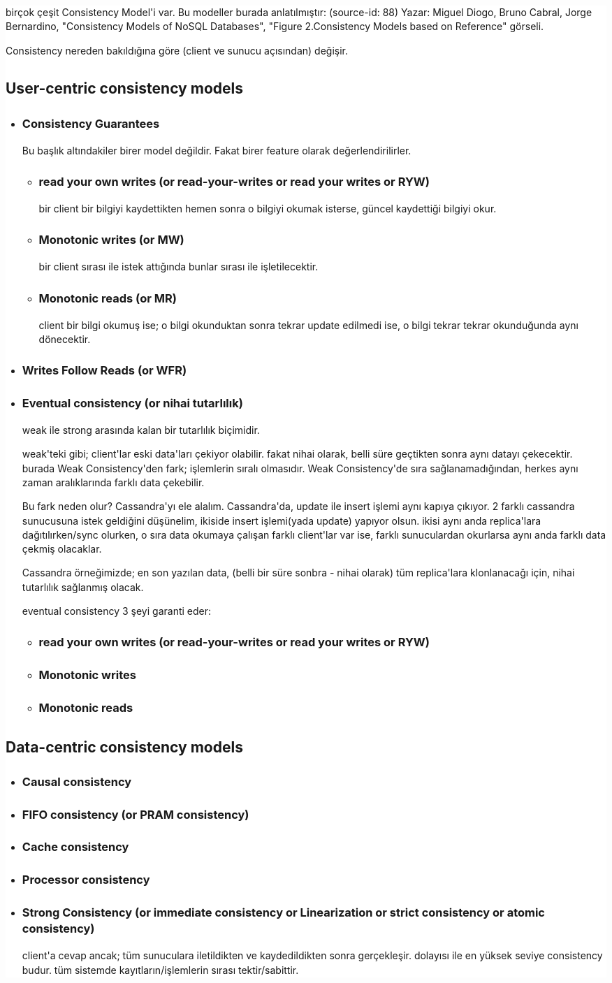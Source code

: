 birçok çeşit Consistency Model'i var. Bu modeller burada anlatılmıştır: (source-id: 88) Yazar: Miguel Diogo, Bruno Cabral, Jorge Bernardino, "Consistency Models of NoSQL Databases", "Figure 2.Consistency Models based on Reference" görseli.

Consistency nereden bakıldığına göre (client ve sunucu açısından) değişir.

## User-centric consistency models

- ### Consistency Guarantees

  Bu başlık altındakiler birer model değildir. Fakat birer feature olarak değerlendirilirler.

  - ### read your own writes (or read-your-writes or read your writes or RYW)
    bir client bir bilgiyi kaydettikten hemen sonra o bilgiyi okumak isterse, güncel kaydettiği bilgiyi okur.

  - ### Monotonic writes (or MW)
    bir client sırası ile istek attığında bunlar sırası ile işletilecektir.

  - ### Monotonic reads (or MR)
    client bir bilgi okumuş ise; o bilgi okunduktan sonra tekrar update edilmedi ise, o bilgi tekrar tekrar okunduğunda aynı dönecektir.

- ###  Writes Follow Reads (or WFR)

- ### Eventual consistency (or nihai tutarlılık)
  weak ile strong arasında kalan bir tutarlılık biçimidir.

  weak'teki gibi; client'lar eski data'ları çekiyor olabilir. fakat nihai olarak, belli süre geçtikten sonra aynı datayı çekecektir. burada Weak Consistency'den fark; işlemlerin sıralı olmasıdır. Weak Consistency'de sıra sağlanamadığından, herkes aynı zaman aralıklarında farklı data çekebilir.

  Bu fark neden olur? Cassandra'yı ele alalım. Cassandra'da, update ile insert işlemi aynı kapıya çıkıyor. 2 farklı cassandra sunucusuna istek geldiğini düşünelim, ikiside insert işlemi(yada update) yapıyor olsun. ikisi aynı anda replica'lara dağıtılırken/sync olurken, o sıra data okumaya çalışan farklı client'lar var ise, farklı sunuculardan okurlarsa aynı anda farklı data çekmiş olacaklar.

  Cassandra örneğimizde; en son yazılan data, (belli bir süre sonbra - nihai olarak) tüm replica'lara klonlanacağı için, nihai tutarlılık sağlanmış olacak.

  eventual consistency 3 şeyi garanti eder:

  - ### read your own writes (or read-your-writes or read your writes or RYW)

  - ### Monotonic writes

  - ### Monotonic reads

## Data-centric consistency models

- ### Causal consistency

- ### FIFO consistency (or PRAM consistency)

- ### Cache consistency

- ### Processor consistency

- ### Strong Consistency (or immediate consistency or Linearization or strict consistency or atomic consistency)
  client'a cevap ancak; tüm sunuculara iletildikten ve kaydedildikten sonra gerçekleşir. dolayısı ile en yüksek seviye consistency budur. tüm sistemde kayıtların/işlemlerin sırası tektir/sabittir.
